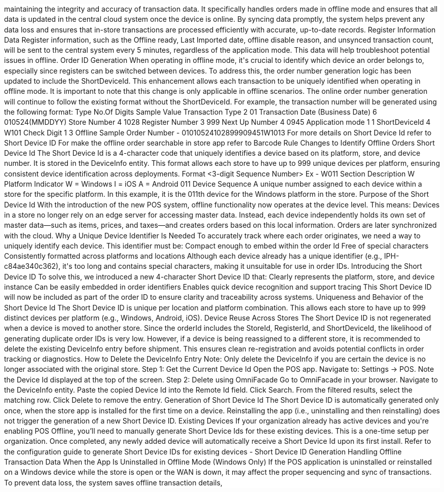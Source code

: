 maintaining the integrity and accuracy of transaction data. It specifically handles orders made in offline mode and ensures that all data is updated in the central cloud system once the device is online. By syncing data promptly, the system helps prevent any data loss and ensures that in-store transactions are processed efficiently with accurate, up-to-date records. Register Information Data Register information, such as the Offline ready, Last Imported date, offline disable reason, and unsynced transaction count, will be sent to the central system every 5 minutes, regardless of the application mode. This data will help troubleshoot potential issues in offline. Order ID Generation When operating in offline mode, it's crucial to identify which device an order belongs to, especially since registers can be switched between devices. To address this, the order number generation logic has been updated to include the ShortDeviceId. This enhancement allows each transaction to be uniquely identified when operating in offline mode. It is important to note that this change is only applicable in offline scenarios. The online order number generation will continue to follow the existing format without the ShortDeviceId. For example, the transaction number will be generated using the following format: Type No.Of Digits Sample Value Transaction Type 2 01 Transaction Date (Business Date) 6 010524(MMDDYY) Store Number 4 1028 Register Number 3 999 Next Up Number 4 0945 Application mode 1 1 ShortDeviceId 4 W101 Check Digit 1 3 Offline Sample Order Number - 01010524102899909451W1013 For more details on Short Device Id refer to Short Device ID For make the offline order searchable in store app refer to Barcode Rule Changes to Identify Offline Orders Short Device Id The Short Device Id is a 4-character code that uniquely identifies a device based on its platform, store, and device number. It is stored in the DeviceInfo entity. This format allows each store to have up to 999 unique devices per platform, ensuring consistent device identification across deployments. Format <Platform Indicator><3-digit Sequence Number> Ex - W011 Section Description W Platform Indicator W = Windows I = iOS A = Android 011 Device Sequence A unique number assigned to each device within a store for the specific platform. In this example, it is the 011th device for the Windows platform in the store. Purpose of the Short Device Id With the introduction of the new POS system, offline functionality now operates at the device level. This means: Devices in a store no longer rely on an edge server for accessing master data. Instead, each device independently holds its own set of master data—such as items, prices, and taxes—and creates orders based on this local information. Orders are later synchronized with the cloud. Why a Unique Device Identifier Is Needed To accurately track where each order originates, we need a way to uniquely identify each device. This identifier must be: Compact enough to embed within the order Id Free of special characters Consistently formatted across platforms and locations Although each device already has a unique identifier (e.g., IPH-c84ae340c362), it's too long and contains special characters, making it unsuitable for use in order IDs. Introducing the Short Device ID To solve this, we introduced a new 4-character Short Device ID that: Clearly represents the platform, store, and device instance Can be easily embedded in order identifiers Enables quick device recognition and support tracing This Short Device ID will now be included as part of the order ID to ensure clarity and traceability across systems. Uniqueness and Behavior of the Short Device Id The Short Device ID is unique per location and platform combination. This allows each store to have up to 999 distinct devices per platform (e.g., Windows, Android, iOS). Device Reuse Across Stores The Short Device ID is not regenerated when a device is moved to another store. Since the orderId includes the StoreId, RegisterId, and ShortDeviceId, the likelihood of generating duplicate order IDs is very low. However, if a device is being reassigned to a different store, it is recommended to delete the existing DeviceInfo entry before shipment. This ensures clean re-registration and avoids potential conflicts in order tracking or diagnostics. How to Delete the DeviceInfo Entry Note: Only delete the DeviceInfo if you are certain the device is no longer associated with the original store. Step 1: Get the Current Device Id Open the POS app. Navigate to: Settings → POS. Note the Device Id displayed at the top of the screen. Step 2: Delete using OmniFacade Go to OmniFacade in your browser. Navigate to the DeviceInfo entity. Paste the copied Device Id into the Remote Id field. Click Search. From the filtered results, select the matching row. Click Delete to remove the entry. Generation of Short Device Id The Short Device ID is automatically generated only once, when the store app is installed for the first time on a device. Reinstalling the app (i.e., uninstalling and then reinstalling) does not trigger the generation of a new Short Device ID. Existing Devices If your organization already has active devices and you're enabling POS Offline, you’ll need to manually generate Short Device Ids for these existing devices. This is a one-time setup per organization. Once completed, any newly added device will automatically receive a Short Device Id upon its first install. Refer to the configuration guide to generate Short Device IDs for existing devices - Short Device ID Generation Handling Offline Transaction Data When the App Is Uninstalled in Offline Mode (Windows Only) If the POS application is uninstalled or reinstalled on a Windows device while the store is open or the WAN is down, it may affect the proper sequencing and sync of transactions. To prevent data loss, the system saves offline transaction details,